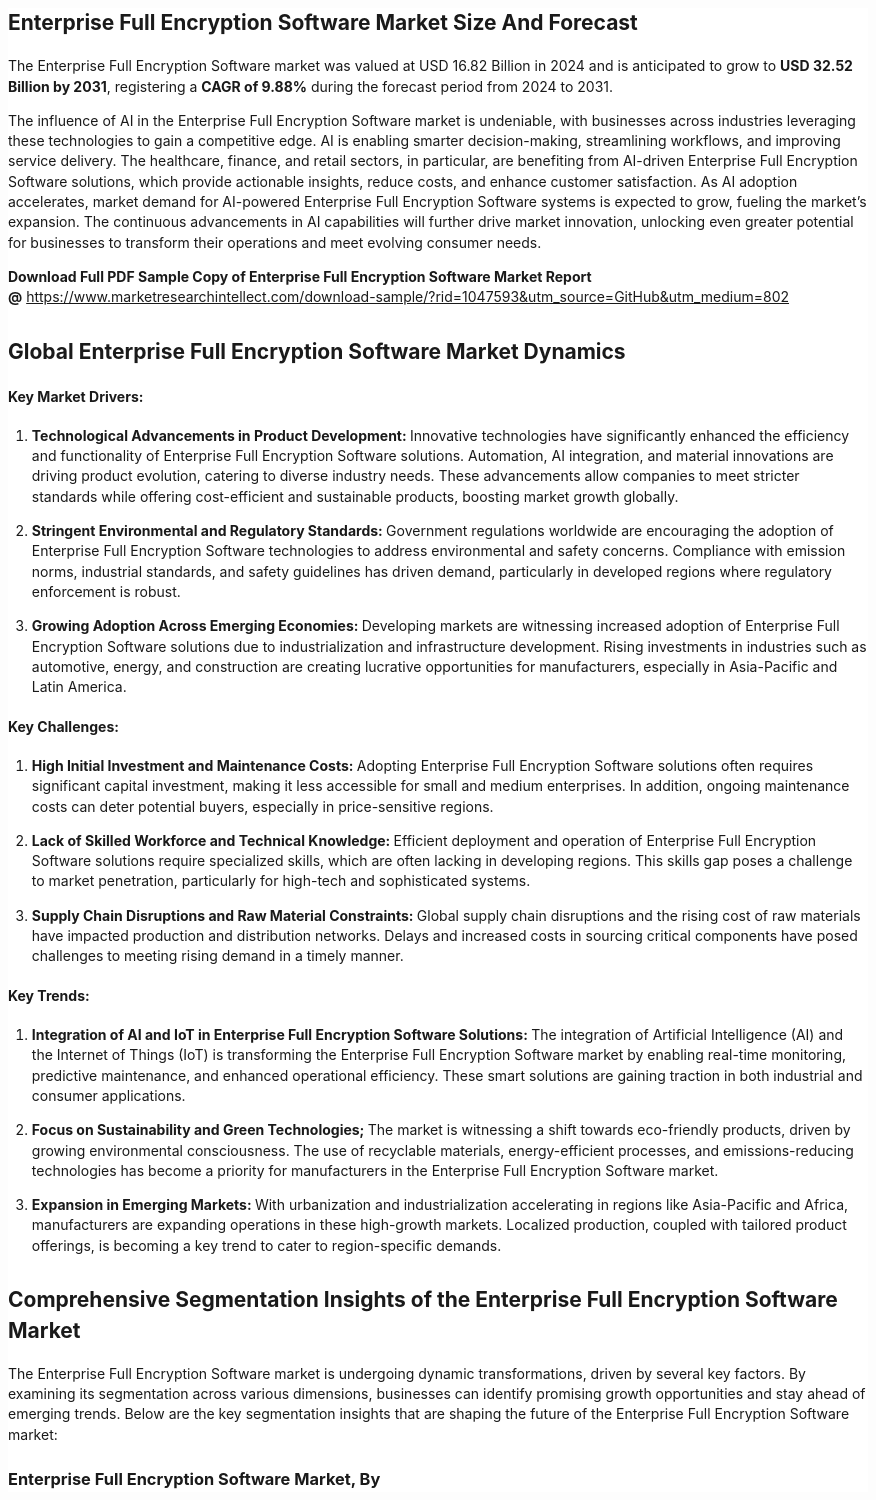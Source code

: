 <h2>Enterprise Full Encryption Software Market Size And Forecast</h2><p>The Enterprise Full Encryption Software market was valued at USD 16.82 Billion in 2024 and is anticipated to grow to <strong>USD 32.52 Billion by 2031</strong>, registering a <strong>CAGR of 9.88%</strong> during the forecast period from 2024 to 2031.</p><p>The influence of AI in the Enterprise Full Encryption Software market is undeniable, with businesses across industries leveraging these technologies to gain a competitive edge. AI is enabling smarter decision-making, streamlining workflows, and improving service delivery. The healthcare, finance, and retail sectors, in particular, are benefiting from AI-driven Enterprise Full Encryption Software solutions, which provide actionable insights, reduce costs, and enhance customer satisfaction. As AI adoption accelerates, market demand for AI-powered Enterprise Full Encryption Software systems is expected to grow, fueling the market’s expansion. The continuous advancements in AI capabilities will further drive market innovation, unlocking even greater potential for businesses to transform their operations and meet evolving consumer needs.</p><p><strong>Download Full PDF Sample Copy of Enterprise Full Encryption Software Market Report @</strong>&nbsp;<a href="https://www.marketresearchintellect.com/download-sample/?rid=1047593&amp;utm_source=GitHub&amp;utm_medium=802">https://www.marketresearchintellect.com/download-sample/?rid=1047593&amp;utm_source=GitHub&amp;utm_medium=802</a></p><h2>Global Enterprise Full Encryption Software Market Dynamics</h2><h4><strong>Key Market Drivers:</strong></h4><ol><li><p><strong>Technological Advancements in Product Development:&nbsp;</strong>Innovative technologies have significantly enhanced the efficiency and functionality of Enterprise Full Encryption Software solutions. Automation, AI integration, and material innovations are driving product evolution, catering to diverse industry needs. These advancements allow companies to meet stricter standards while offering cost-efficient and sustainable products, boosting market growth globally.</p></li><li><p><strong>Stringent Environmental and Regulatory Standards:&nbsp;</strong>Government regulations worldwide are encouraging the adoption of Enterprise Full Encryption Software technologies to address environmental and safety concerns. Compliance with emission norms, industrial standards, and safety guidelines has driven demand, particularly in developed regions where regulatory enforcement is robust.</p></li><li><p><strong>Growing Adoption Across Emerging Economies:&nbsp;</strong>Developing markets are witnessing increased adoption of Enterprise Full Encryption Software solutions due to industrialization and infrastructure development. Rising investments in industries such as automotive, energy, and construction are creating lucrative opportunities for manufacturers, especially in Asia-Pacific and Latin America.</p></li></ol><h4><strong>Key Challenges:</strong></h4><ol><li><p><strong>High Initial Investment and Maintenance Costs:&nbsp;</strong>Adopting Enterprise Full Encryption Software solutions often requires significant capital investment, making it less accessible for small and medium enterprises. In addition, ongoing maintenance costs can deter potential buyers, especially in price-sensitive regions.</p></li><li><p><strong>Lack of Skilled Workforce and Technical Knowledge:&nbsp;</strong>Efficient deployment and operation of Enterprise Full Encryption Software solutions require specialized skills, which are often lacking in developing regions. This skills gap poses a challenge to market penetration, particularly for high-tech and sophisticated systems.</p></li><li><p><strong>Supply Chain Disruptions and Raw Material Constraints:&nbsp;</strong>Global supply chain disruptions and the rising cost of raw materials have impacted production and distribution networks. Delays and increased costs in sourcing critical components have posed challenges to meeting rising demand in a timely manner.</p></li></ol><h4><strong>Key Trends:</strong></h4><ol><li><p><strong>Integration of AI and IoT in Enterprise Full Encryption Software Solutions:&nbsp;</strong>The integration of Artificial Intelligence (AI) and the Internet of Things (IoT) is transforming the Enterprise Full Encryption Software market by enabling real-time monitoring, predictive maintenance, and enhanced operational efficiency. These smart solutions are gaining traction in both industrial and consumer applications.</p></li><li><p><strong>Focus on Sustainability and Green Technologies;&nbsp;</strong>The market is witnessing a shift towards eco-friendly products, driven by growing environmental consciousness. The use of recyclable materials, energy-efficient processes, and emissions-reducing technologies has become a priority for manufacturers in the Enterprise Full Encryption Software market.</p></li><li><p><strong>Expansion in Emerging Markets:&nbsp;</strong>With urbanization and industrialization accelerating in regions like Asia-Pacific and Africa, manufacturers are expanding operations in these high-growth markets. Localized production, coupled with tailored product offerings, is becoming a key trend to cater to region-specific demands.</p></li></ol><div class="article-main__content" data-test-id="publishing-text-block"><h2>Comprehensive Segmentation Insights of the Enterprise Full Encryption Software Market</h2><p>The Enterprise Full Encryption Software market is undergoing dynamic transformations, driven by several key factors. By examining its segmentation across various dimensions, businesses can identify promising growth opportunities and stay ahead of emerging trends. Below are the key segmentation insights that are shaping the future of the Enterprise Full Encryption Software market:</p><h3><strong>Enterprise Full Encryption Software Market, By